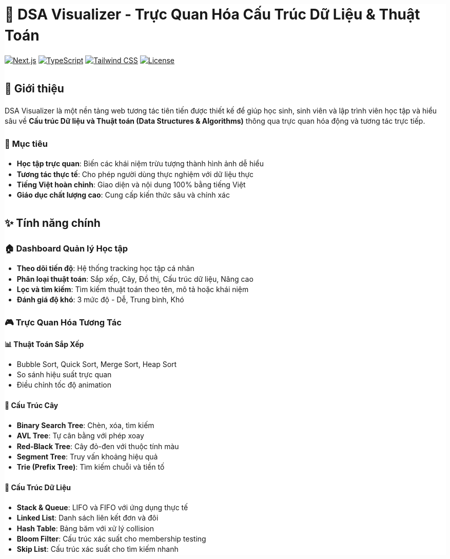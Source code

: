 # 🚀 DSA Visualizer - Trực Quan Hóa Cấu Trúc Dữ Liệu & Thuật Toán

[![Next.js](https://img.shields.io/badge/Next.js-15.4.6-black)](https://nextjs.org/)
[![TypeScript](https://img.shields.io/badge/TypeScript-5.x-blue)](https://www.typescriptlang.org/)
[![Tailwind CSS](https://img.shields.io/badge/Tailwind_CSS-3.x-38B2AC)](https://tailwindcss.com/)
[![License](https://img.shields.io/badge/License-MIT-green.svg)](https://opensource.org/licenses/MIT)

## 📖 Giới thiệu

DSA Visualizer là một nền tảng web tương tác tiên tiến được thiết kế để giúp học sinh, sinh viên và lập trình viên học tập và hiểu sâu về **Cấu trúc Dữ liệu và Thuật toán (Data Structures & Algorithms)** thông qua trực quan hóa động và tương tác trực tiếp.

### 🎯 Mục tiêu
- **Học tập trực quan**: Biến các khái niệm trừu tượng thành hình ảnh dễ hiểu
- **Tương tác thực tế**: Cho phép người dùng thực nghiệm với dữ liệu thực
- **Tiếng Việt hoàn chỉnh**: Giao diện và nội dung 100% bằng tiếng Việt
- **Giáo dục chất lượng cao**: Cung cấp kiến thức sâu và chính xác

## ✨ Tính năng chính

### 🏠 Dashboard Quản lý Học tập
- **Theo dõi tiến độ**: Hệ thống tracking học tập cá nhân
- **Phân loại thuật toán**: Sắp xếp, Cây, Đồ thị, Cấu trúc dữ liệu, Nâng cao
- **Lọc và tìm kiếm**: Tìm kiếm thuật toán theo tên, mô tả hoặc khái niệm
- **Đánh giá độ khó**: 3 mức độ - Dễ, Trung bình, Khó

### 🎮 Trực Quan Hóa Tương Tác
#### 📊 Thuật Toán Sắp Xếp
- Bubble Sort, Quick Sort, Merge Sort, Heap Sort
- So sánh hiệu suất trực quan
- Điều chỉnh tốc độ animation

#### 🌲 Cấu Trúc Cây
- **Binary Search Tree**: Chèn, xóa, tìm kiếm
- **AVL Tree**: Tự cân bằng với phép xoay
- **Red-Black Tree**: Cây đỏ-đen với thuộc tính màu
- **Segment Tree**: Truy vấn khoảng hiệu quả
- **Trie (Prefix Tree)**: Tìm kiếm chuỗi và tiền tố

#### 🔗 Cấu Trúc Dữ Liệu
- **Stack & Queue**: LIFO và FIFO với ứng dụng thực tế
- **Linked List**: Danh sách liên kết đơn và đôi
- **Hash Table**: Bảng băm với xử lý collision
- **Bloom Filter**: Cấu trúc xác suất cho membership testing
- **Skip List**: Cấu trúc xác suất cho tìm kiếm nhanh
